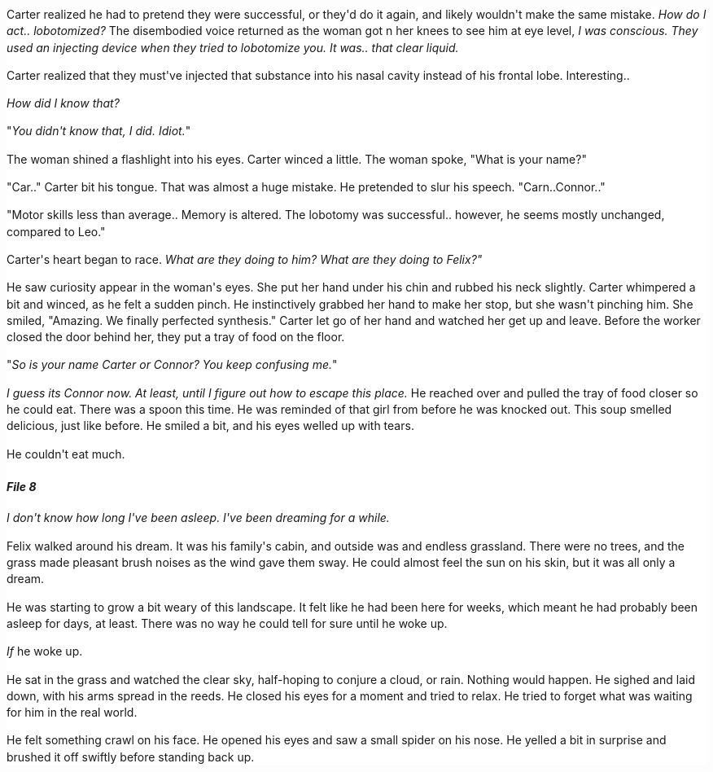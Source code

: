 Carter realized he had to pretend they were successful, or they'd do it again, and likely wouldn't make the same mistake. *How do I act.. lobotomized?*
The disembodied voice returned as the woman got n her knees to see him at eye level, *I was conscious. They used an injecting device when they tried to lobotomize you. It was.. that clear liquid.*

Carter realized that they must've injected that substance into his nasal cavity instead of his frontal lobe. Interesting..

*How did I know that?*

"*You didn't know that, I did. Idiot.*"

The woman shined a flashlight into his eyes. Carter winced a little. The woman spoke, "What is your name?"

"Car.." Carter bit his tongue. That was almost a huge mistake. He pretended to slur his speech. "Carn..Connor.."

"Motor skills less than average.. Memory is altered. The lobotomy was successful.. however, he seems mostly unchanged, compared to Leo."

Carter's heart began to race. *What are they doing to him? What are they doing to Felix?"*

He saw curiosity appear in the woman's eyes. She put her hand under his chin and rubbed his neck slightly. Carter whimpered a bit and winced, as he felt a sudden pinch. He instinctively grabbed her hand to make her stop, but she wasn't pinching him. She smiled, "Amazing. We finally perfected synthesis." Carter let go of her hand and watched her get up and leave. Before the worker closed the door behind her, they put a tray of food on the floor.

"*So is your name Carter or Connor? You keep confusing me.*"

*I guess its Connor now. At least, until I figure out how to escape this place.* He reached over and pulled the tray of food closer so he could eat. There was a spoon this time. He was reminded of that girl from before he was knocked out. This soup smelled delicious, just like before. He smiled a bit, and his eyes welled up with tears.

He couldn't eat much.

#### *File 8*

*I don't know how long I've been asleep. I've been dreaming for a while.*

Felix walked around his dream. It was his family's cabin, and outside was and endless grassland. There were no trees, and the grass made pleasant brush noises as the wind gave them sway. He could almost feel the sun on his skin, but it was all only a dream.

He was starting to grow a bit weary of this landscape. It felt like he had been here for weeks, which meant he had probably been asleep for days, at least. There was no way he could tell for sure until he woke up.

*If* he woke up.

He sat in the grass and watched the clear sky, half-hoping to conjure a cloud, or rain. Nothing would happen. He sighed and laid down, with his arms spread in the reeds. He closed his eyes for a moment and tried to relax. He tried to forget what was waiting for him in the real world.

He felt something crawl on his face. He opened his eyes and saw a small spider on his nose. He yelled a bit in surprise and brushed it off swiftly before standing back up. 
